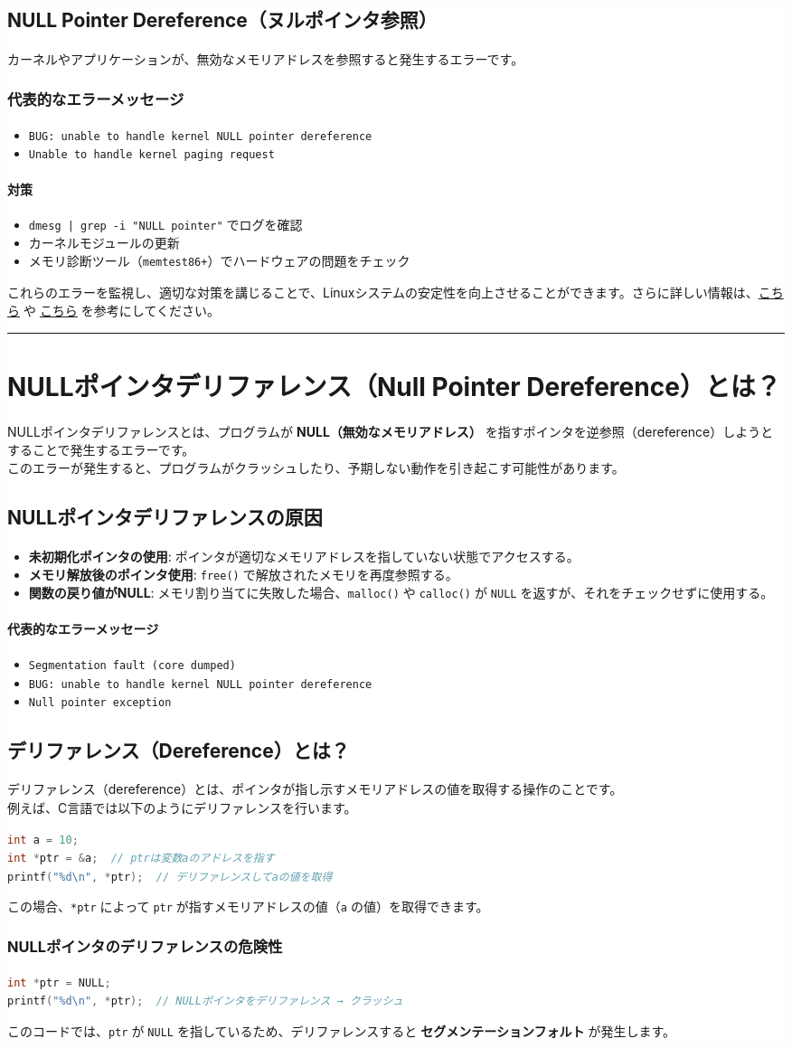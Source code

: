 ## **NULL Pointer Dereference（ヌルポインタ参照）**
カーネルやアプリケーションが、無効なメモリアドレスを参照すると発生するエラーです。

### **代表的なエラーメッセージ**
- `BUG: unable to handle kernel NULL pointer dereference`
- `Unable to handle kernel paging request`

#### **対策**
- `dmesg | grep -i "NULL pointer"` でログを確認
- カーネルモジュールの更新
- メモリ診断ツール（`memtest86+`）でハードウェアの問題をチェック

これらのエラーを監視し、適切な対策を講じることで、Linuxシステムの安定性を向上させることができます。さらに詳しい情報は、[こちら](https://cloud.google.com/compute/docs/troubleshooting/kernel-panic?hl=ja) や [こちら](https://docs.redhat.com/ja/documentation/red_hat_enterprise_linux/8/html/managing_monitoring_and_updating_the_kernel/spurious-soft-lockups-in-virtualized-environments_keeping-kernel-panic-parameters-disabled-in-virtualized-environments) を参考にしてください。

---

# **NULLポインタデリファレンス（Null Pointer Dereference）とは？**
NULLポインタデリファレンスとは、プログラムが **NULL（無効なメモリアドレス）** を指すポインタを逆参照（dereference）しようとすることで発生するエラーです。  
このエラーが発生すると、プログラムがクラッシュしたり、予期しない動作を引き起こす可能性があります。

## **NULLポインタデリファレンスの原因**
- **未初期化ポインタの使用**: ポインタが適切なメモリアドレスを指していない状態でアクセスする。
- **メモリ解放後のポインタ使用**: `free()` で解放されたメモリを再度参照する。
- **関数の戻り値がNULL**: メモリ割り当てに失敗した場合、`malloc()` や `calloc()` が `NULL` を返すが、それをチェックせずに使用する。

#### **代表的なエラーメッセージ**
- `Segmentation fault (core dumped)`
- `BUG: unable to handle kernel NULL pointer dereference`
- `Null pointer exception`

## **デリファレンス（Dereference）とは？**
デリファレンス（dereference）とは、ポインタが指し示すメモリアドレスの値を取得する操作のことです。  
例えば、C言語では以下のようにデリファレンスを行います。

```c
int a = 10;
int *ptr = &a;  // ptrは変数aのアドレスを指す
printf("%d\n", *ptr);  // デリファレンスしてaの値を取得
```

この場合、`*ptr` によって `ptr` が指すメモリアドレスの値（`a` の値）を取得できます。

### **NULLポインタのデリファレンスの危険性**
```c
int *ptr = NULL;
printf("%d\n", *ptr);  // NULLポインタをデリファレンス → クラッシュ
```
このコードでは、`ptr` が `NULL` を指しているため、デリファレンスすると **セグメンテーションフォルト** が発生します。

